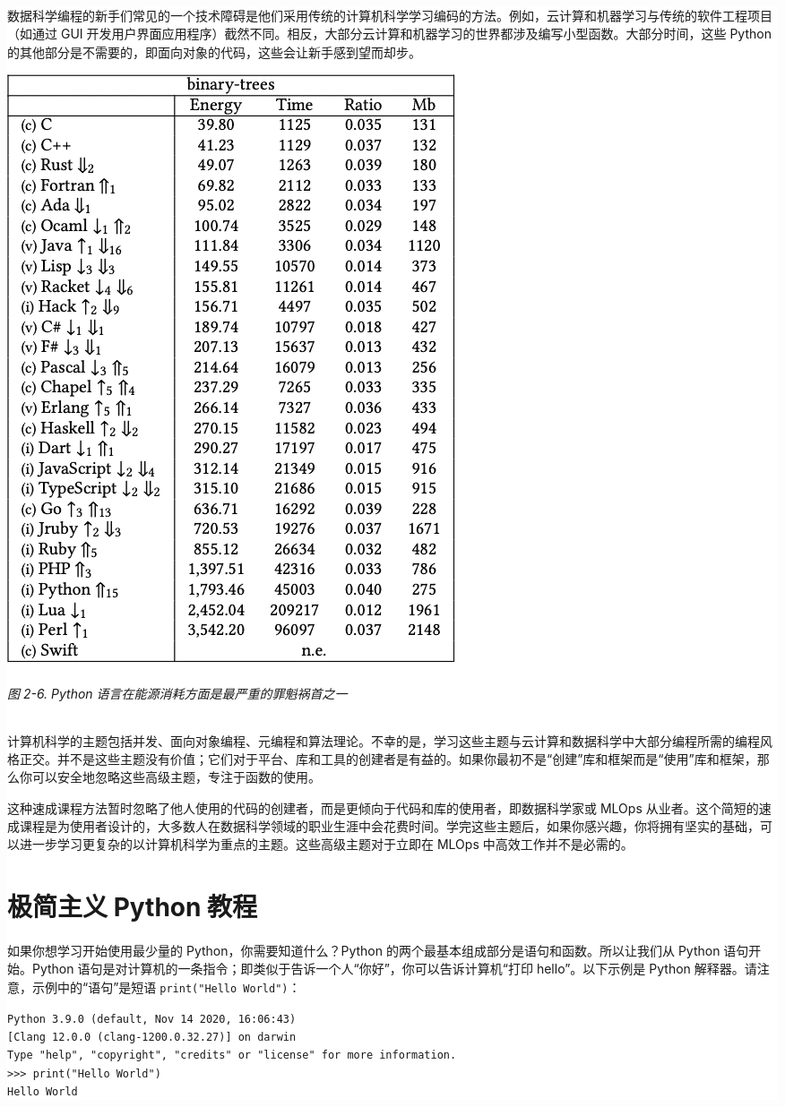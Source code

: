 数据科学编程的新手们常见的一个技术障碍是他们采用传统的计算机科学学习编码的方法。例如，云计算和机器学习与传统的软件工程项目（如通过 GUI 开发用户界面应用程序）截然不同。相反，大部分云计算和机器学习的世界都涉及编写小型函数。大部分时间，这些 Python 的其他部分是不需要的，即面向对象的代码，这些会让新手感到望而却步。

![Python 语言在能源消耗中排名靠前](img/pmlo_0206.png)

###### 图 2-6\. Python 语言在能源消耗方面是最严重的罪魁祸首之一

计算机科学的主题包括并发、面向对象编程、元编程和算法理论。不幸的是，学习这些主题与云计算和数据科学中大部分编程所需的编程风格正交。并不是这些主题没有价值；它们对于平台、库和工具的创建者是有益的。如果你最初不是“创建”库和框架而是“使用”库和框架，那么你可以安全地忽略这些高级主题，专注于函数的使用。

这种速成课程方法暂时忽略了他人使用的代码的创建者，而是更倾向于代码和库的使用者，即数据科学家或 MLOps 从业者。这个简短的速成课程是为使用者设计的，大多数人在数据科学领域的职业生涯中会花费时间。学完这些主题后，如果你感兴趣，你将拥有坚实的基础，可以进一步学习更复杂的以计算机科学为重点的主题。这些高级主题对于立即在 MLOps 中高效工作并不是必需的。

# 极简主义 Python 教程

如果你想学习开始使用最少量的 Python，你需要知道什么？Python 的两个最基本组成部分是语句和函数。所以让我们从 Python 语句开始。Python 语句是对计算机的一条指令；即类似于告诉一个人“你好”，你可以告诉计算机“打印 hello”。以下示例是 Python 解释器。请注意，示例中的“语句”是短语 `print("Hello World")`：

```
Python 3.9.0 (default, Nov 14 2020, 16:06:43)
[Clang 12.0.0 (clang-1200.0.32.27)] on darwin
Type "help", "copyright", "credits" or "license" for more information.
>>> print("Hello World")
Hello World
```
